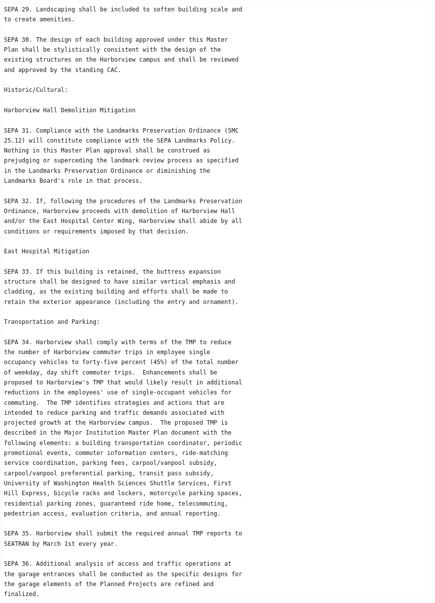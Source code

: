     SEPA 29. Landscaping shall be included to soften building scale and  
    to create amenities.  
  
    SEPA 30. The design of each building approved under this Master  
    Plan shall be stylistically consistent with the design of the  
    existing structures on the Harborview campus and shall be reviewed  
    and approved by the standing CAC.  
  
    Historic/Cultural:  
  
    Harborview Hall Demolition Mitigation  
  
    SEPA 31. Compliance with the Landmarks Preservation Ordinance (SMC  
    25.12) will constitute compliance with the SEPA Landmarks Policy.  
    Nothing in this Master Plan approval shall be construed as  
    prejudging or superceding the landmark review process as specified  
    in the Landmarks Preservation Ordinance or diminishing the  
    Landmarks Board's role in that process.  
  
    SEPA 32. If, following the procedures of the Landmarks Preservation  
    Ordinance, Harborview proceeds with demolition of Harborview Hall  
    and/or the East Hospital Center Wing, Harborview shall abide by all  
    conditions or requirements imposed by that decision.  
  
    East Hospital Mitigation  
  
    SEPA 33. If this building is retained, the buttress expansion  
    structure shall be designed to have similar vertical emphasis and  
    cladding, as the existing building and efforts shall be made to  
    retain the exterior appearance (including the entry and ornament).  
  
    Transportation and Parking:  
  
    SEPA 34. Harborview shall comply with terms of the TMP to reduce  
    the number of Harborview commuter trips in employee single  
    occupancy vehicles to forty-five percent (45%) of the total number  
    of weekday, day shift commuter trips.  Enhancements shall be  
    proposed to Harborview's TMP that would likely result in additional  
    reductions in the employees' use of single-occupant vehicles for  
    commuting.  The TMP identifies strategies and actions that are  
    intended to reduce parking and traffic demands associated with  
    projected growth at the Harborview campus.  The proposed TMP is  
    described in the Major Institution Master Plan document with the  
    following elements: a building transportation coordinator, periodic  
    promotional events, commuter information centers, ride-matching  
    service coordination, parking fees, carpool/vanpool subsidy,  
    carpool/vanpool preferential parking, transit pass subsidy,  
    University of Washington Health Sciences Shuttle Services, First  
    Hill Express, bicycle racks and lockers, motorcycle parking spaces,  
    residential parking zones, guaranteed ride home, telecommuting,  
    pedestrian access, evaluation criteria, and annual reporting.  
  
    SEPA 35. Harborview shall submit the required annual TMP reports to  
    SEATRAN by March 1st every year.  
  
    SEPA 36. Additional analysis of access and traffic operations at  
    the garage entrances shall be conducted as the specific designs for  
    the garage elements of the Planned Projects are refined and  
    finalized.  
  